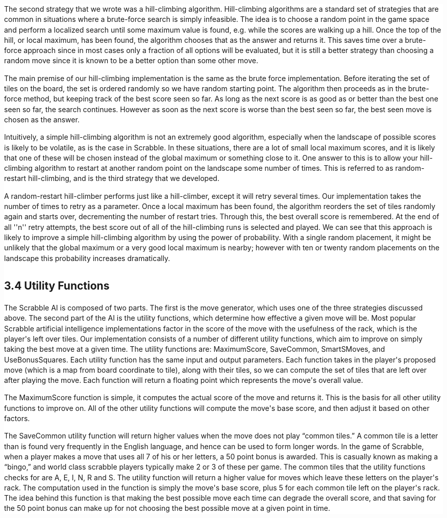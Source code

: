 The second strategy that we wrote was a hill-climbing algorithm.  Hill-climbing algorithms are a standard set of strategies that are common in situations where a brute-force search is simply infeasible.  The idea is to choose a random point in the game space and perform a localized search until some maximum value is found, e.g. while the scores are walking up a hill.  Once the top of the hill, or local maximum, has been found, the algorithm chooses that as the answer and returns it.  This saves time over a brute-force approach since in most cases only a fraction of all options will be evaluated, but it is still a better strategy than choosing a random move since it is known to be a better option than some other move.

The main premise of our hill-climbing implementation is the same as the brute force implementation.  Before iterating the set of tiles on the board, the set is ordered randomly so we have random starting point.  The algorithm then proceeds as in the brute-force method, but keeping track of the best score seen so far.  As long as the next score is as good as or better than the best one seen so far, the search continues.  However as soon as the next score is worse than the best seen so far, the best seen move is chosen as the answer.

Intuitively, a simple hill-climbing algorithm is not an extremely good algorithm, especially when the landscape of possible scores is likely to be volatile, as is the case in Scrabble.  In these situations, there are a lot of small local maximum scores, and it is likely that one of these will be chosen instead of the global maximum or something close to it.  One answer to this is to allow your hill-climbing algorithm to restart at another random point on the landscape some number of times.  This is referred to as random-restart hill-climbing, and is the third strategy that we developed.

A random-restart hill-climber performs just like a hill-climber, except it will retry several times.  Our implementation takes the number of times to retry as a parameter.  Once a local maximum has been found, the algorithm reorders the set of tiles randomly again and starts over, decrementing the number of restart tries.  Through this, the best overall score is remembered.  At the end of all ''n'' retry attempts, the best score out of all of the hill-climbing runs is selected and played.  We can see that this approach is likely to improve a simple hill-climbing algorithm by using the power of probability.  With a single random placement, it might be unlikely that the global maximum or a very good local maximum is nearby; however with ten or twenty random placements on the landscape this probability increases dramatically.

## 3.4 Utility Functions ##

The Scrabble AI is composed of two parts.  The first is the move generator, which uses one of the three strategies discussed above.  The second part of the AI is the utility functions, which determine how effective a given move will be.  Most popular Scrabble artificial intelligence implementations factor in the score of the move with the usefulness of the rack, which is the player's left over tiles.  Our implementation consists of a number of different utility functions, which aim to improve on simply taking the best move at a given time.  The utility functions are: MaximumScore, SaveCommon, SmartSMoves, and UseBonusSquares.  Each utility function has the same input and output parameters.  Each function takes in the player's proposed move (which is a map from board coordinate to tile), along with their tiles, so we can compute the set of tiles that are left over after playing the move.  Each function will return a floating point which represents the move's overall value.

The MaximumScore function is simple, it computes the actual score of the move and returns it.  This is the basis for all other utility functions to improve on.  All of the other utility functions will compute the move's base score, and then adjust it based on other factors.

The SaveCommon utility function will return higher values when the move does not play “common tiles.”  A common tile is a letter than is found very frequently in the English language, and hence can be used to form longer words.  In the game of Scrabble, when a player makes a move that uses all 7 of his or her letters, a 50 point bonus is awarded.  This is casually known as making a “bingo,” and world class scrabble players typically make 2 or 3 of these per game.  The common tiles that the utility functions checks for are A, E, I, N, R and S.  The utility function will return a higher value for moves which leave these letters on the player's rack.  The computation used in the function is simply the move's base score, plus 5 for each common tile left on the player's rack.  The idea behind this function is that making the best possible move each time can degrade the overall score, and that saving for the 50 point bonus can make up for not choosing the best possible move at a given point in time.
